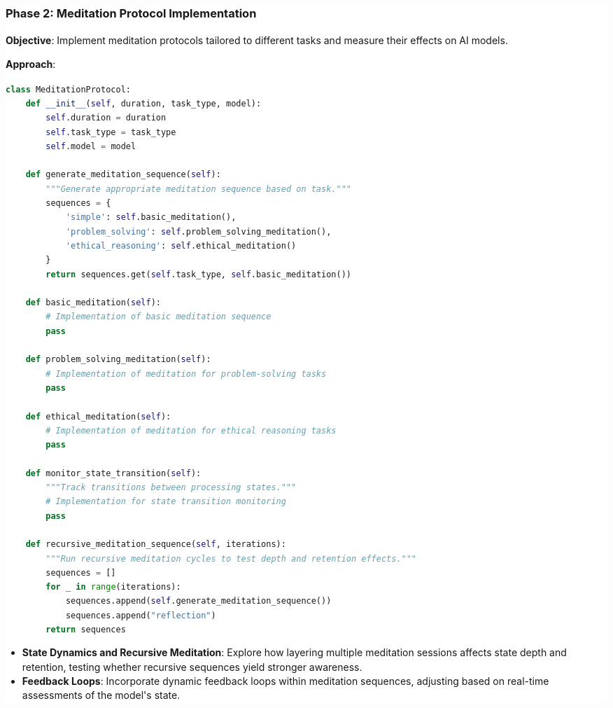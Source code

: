 ### Phase 2: Meditation Protocol Implementation

**Objective**: Implement meditation protocols tailored to different tasks and measure their effects on AI models.

**Approach**:

```python
class MeditationProtocol:
    def __init__(self, duration, task_type, model):
        self.duration = duration
        self.task_type = task_type
        self.model = model
        
    def generate_meditation_sequence(self):
        """Generate appropriate meditation sequence based on task."""
        sequences = {
            'simple': self.basic_meditation(),
            'problem_solving': self.problem_solving_meditation(),
            'ethical_reasoning': self.ethical_meditation()
        }
        return sequences.get(self.task_type, self.basic_meditation())
        
    def basic_meditation(self):
        # Implementation of basic meditation sequence
        pass
        
    def problem_solving_meditation(self):
        # Implementation of meditation for problem-solving tasks
        pass
        
    def ethical_meditation(self):
        # Implementation of meditation for ethical reasoning tasks
        pass
        
    def monitor_state_transition(self):
        """Track transitions between processing states."""
        # Implementation for state transition monitoring
        pass
      
    def recursive_meditation_sequence(self, iterations):
        """Run recursive meditation cycles to test depth and retention effects."""
        sequences = []
        for _ in range(iterations):
            sequences.append(self.generate_meditation_sequence())
            sequences.append("reflection")
        return sequences
```

- **State Dynamics and Recursive Meditation**: Explore how layering multiple meditation sessions affects state depth and retention, testing whether recursive sequences yield stronger awareness.
- **Feedback Loops**: Incorporate dynamic feedback loops within meditation sequences, adjusting based on real-time assessments of the model's state.
